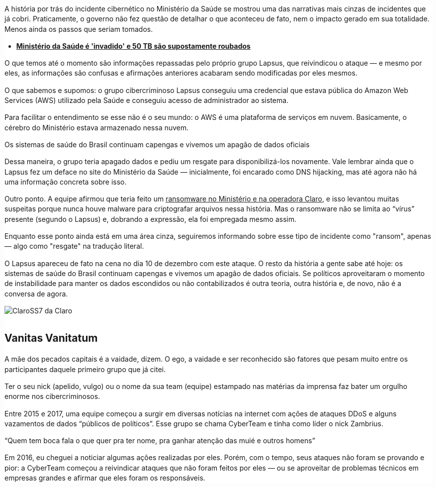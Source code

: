 A história por trás do incidente cibernético no Ministério da Saúde se mostrou uma das narrativas mais cinzas de incidentes que já cobri. Praticamente, o governo não fez questão de detalhar o que aconteceu de fato, nem o impacto gerado em sua totalidade. Menos ainda os passos que seriam tomados.

- [**Ministério da Saúde é 'invadido' e 50 TB são supostamente roubados**](https://www.tecmundo.com.br/seguranca/230265-ministerio-saude-invadido-50-tb-roubados.htm)

O que temos até o momento são informações repassadas pelo próprio grupo Lapsus, que reivindicou o ataque — e mesmo por eles, as informações são confusas e afirmações anteriores acabaram sendo modificadas por eles mesmos.

O que sabemos e supomos: o grupo cibercriminoso Lapsus conseguiu uma credencial que estava pública do Amazon Web Services (AWS) utilizado pela Saúde e conseguiu acesso de administrador ao sistema.

Para facilitar o entendimento se esse não é o seu mundo: o AWS é uma plataforma de serviços em nuvem. Basicamente, o cérebro do Ministério estava armazenado nessa nuvem.

Os sistemas de saúde do Brasil continuam capengas e vivemos um apagão de dados oficiais

Dessa maneira, o grupo teria apagado dados e pediu um resgate para disponibilizá-los novamente. Vale lembrar ainda que o Lapsus fez um deface no site do Ministério da Saúde — inicialmente, foi encarado como DNS hijacking, mas até agora não há uma informação concreta sobre isso.

Outro ponto. A equipe afirmou que teria feito um [ransomware no Ministério e na operadora Claro](https://www.tecmundo.com.br/seguranca/231223-claro-sofre-invasao-cibernetica-grupo-atacou-saude-reivindica.htm), e isso levantou muitas suspeitas porque nunca houve malware para criptografar arquivos nessa história. Mas o ransomware não se limita ao “vírus” presente (segundo o Lapsus) e, dobrando a expressão, ela foi empregada mesmo assim.

Enquanto esse ponto ainda está em uma área cinza, seguiremos informando sobre esse tipo de incidente como "ransom", apenas — algo como "resgate" na tradução literal.

O Lapsus apareceu de fato na cena no dia 10 de dezembro com este ataque. O resto da história a gente sabe até hoje: os sistemas de saúde do Brasil continuam capengas e vivemos um apagão de dados oficiais. Se políticos aproveitaram o momento de instabilidade para manter os dados escondidos ou não contabilizados é outra teoria, outra história e, de novo, não é a conversa de agora.

![Claro](https://img.ibxk.com.br/2022/01/05/claro-05172002241466.jpg?ims=328x)SS7 da Claro

## Vanitas Vanitatum

A mãe dos pecados capitais é a vaidade, dizem. O ego, a vaidade e ser reconhecido são fatores que pesam muito entre os participantes daquele primeiro grupo que já citei.

Ter o seu nick (apelido, vulgo) ou o nome da sua team (equipe) estampado nas matérias da imprensa faz bater um orgulho enorme nos cibercriminosos.

Entre 2015 e 2017, uma equipe começou a surgir em diversas notícias na internet com ações de ataques DDoS e alguns vazamentos de dados “públicos de políticos”. Esse grupo se chama CyberTeam e tinha como líder o nick Zambrius.

“Quem tem boca fala o que quer pra ter nome, pra ganhar atenção das muié e outros homens”

Em 2016, eu cheguei a noticiar algumas ações realizadas por eles. Porém, com o tempo, seus ataques não foram se provando e pior: a CyberTeam começou a reivindicar ataques que não foram feitos por eles — ou se aproveitar de problemas técnicos em empresas grandes e afirmar que eles foram os responsáveis.
